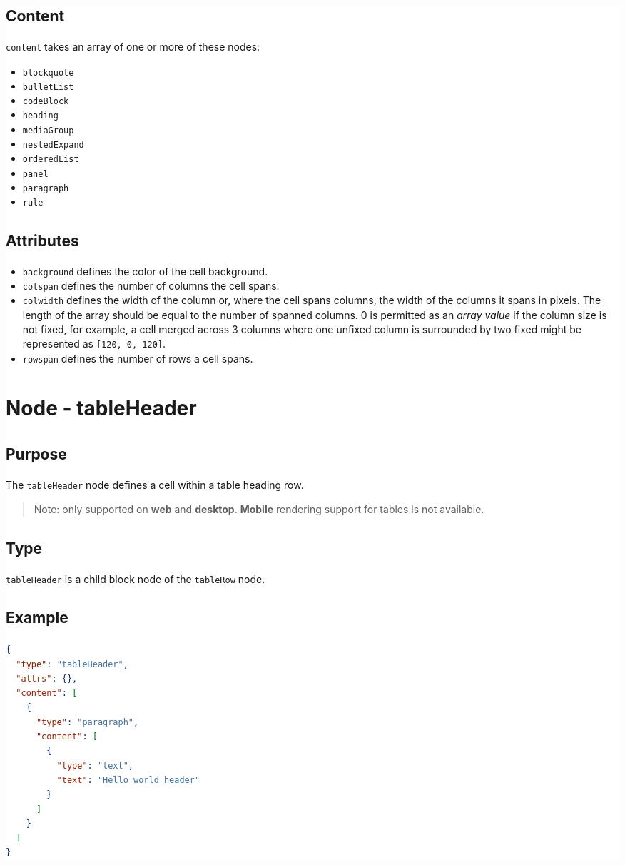 ## Content

`content` takes an array of one or more of these nodes:

* `blockquote`
* `bulletList`
* `codeBlock`
* `heading`
* `mediaGroup`
* `nestedExpand`
* `orderedList`
* `panel`
* `paragraph`
* `rule`

## Attributes

* `background` defines the color of the cell background.
* `colspan` defines the number of columns the cell spans.
* `colwidth` defines the width of the column or, where the cell spans columns, the width of the columns it spans in pixels. The length of the array should be equal to the number of spanned columns. 0 is permitted as an *array value* if the column size is not fixed, for example, a cell merged across 3 columns where one unfixed column is surrounded by two fixed might be represented as `[120, 0, 120]`.
* `rowspan` defines the number of rows a cell spans.

# Node - tableHeader

## Purpose

The `tableHeader` node defines a cell within a table heading row.

> Note: only supported on **web** and **desktop**. **Mobile** rendering support for tables is not available.

## Type

`tableHeader` is a child block node of the `tableRow` node.

## Example

```json
{
  "type": "tableHeader",
  "attrs": {},
  "content": [
    {
      "type": "paragraph",
      "content": [
        {
          "type": "text",
          "text": "Hello world header"
        }
      ]
    }
  ]
}
```
